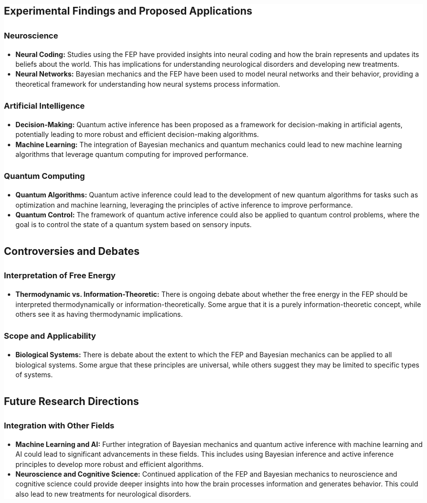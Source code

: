 ## Experimental Findings and Proposed Applications

### Neuroscience

- **Neural Coding:** Studies using the FEP have provided insights into neural coding and how the brain represents and updates its beliefs about the world. This has implications for understanding neurological disorders and developing new treatments.
- **Neural Networks:** Bayesian mechanics and the FEP have been used to model neural networks and their behavior, providing a theoretical framework for understanding how neural systems process information.

### Artificial Intelligence

- **Decision-Making:** Quantum active inference has been proposed as a framework for decision-making in artificial agents, potentially leading to more robust and efficient decision-making algorithms.
- **Machine Learning:** The integration of Bayesian mechanics and quantum mechanics could lead to new machine learning algorithms that leverage quantum computing for improved performance.

### Quantum Computing

- **Quantum Algorithms:** Quantum active inference could lead to the development of new quantum algorithms for tasks such as optimization and machine learning, leveraging the principles of active inference to improve performance.
- **Quantum Control:** The framework of quantum active inference could also be applied to quantum control problems, where the goal is to control the state of a quantum system based on sensory inputs.

## Controversies and Debates

### Interpretation of Free Energy

- **Thermodynamic vs. Information-Theoretic:** There is ongoing debate about whether the free energy in the FEP should be interpreted thermodynamically or information-theoretically. Some argue that it is a purely information-theoretic concept, while others see it as having thermodynamic implications.

### Scope and Applicability

- **Biological Systems:** There is debate about the extent to which the FEP and Bayesian mechanics can be applied to all biological systems. Some argue that these principles are universal, while others suggest they may be limited to specific types of systems.

## Future Research Directions

### Integration with Other Fields

- **Machine Learning and AI:** Further integration of Bayesian mechanics and quantum active inference with machine learning and AI could lead to significant advancements in these fields. This includes using Bayesian inference and active inference principles to develop more robust and efficient algorithms.
- **Neuroscience and Cognitive Science:** Continued application of the FEP and Bayesian mechanics to neuroscience and cognitive science could provide deeper insights into how the brain processes information and generates behavior. This could also lead to new treatments for neurological disorders.
